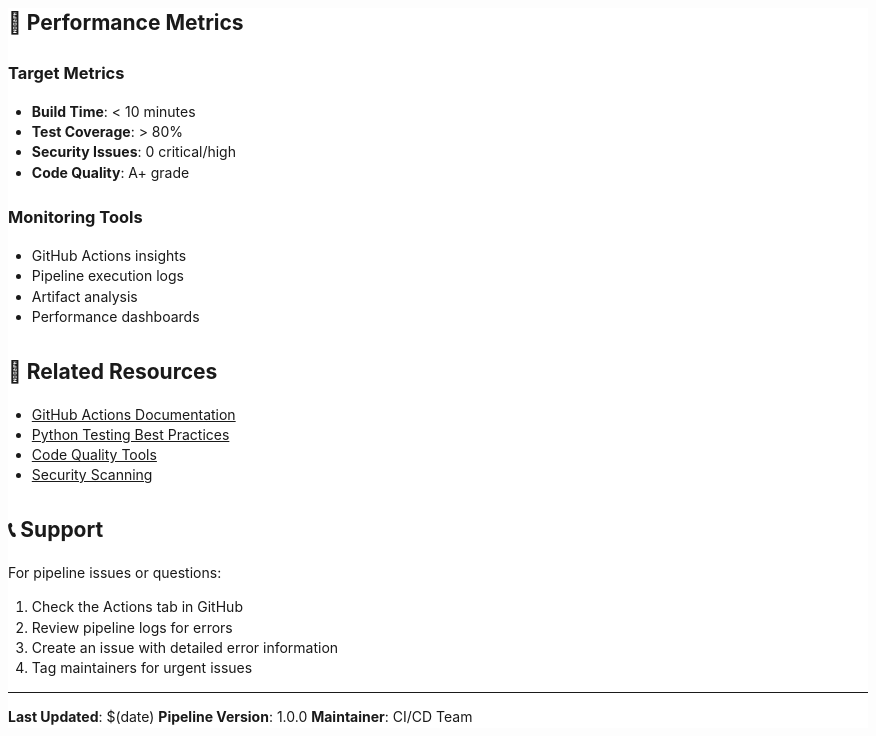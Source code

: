 ## 🎯 Performance Metrics

### **Target Metrics**
- **Build Time**: < 10 minutes
- **Test Coverage**: > 80%
- **Security Issues**: 0 critical/high
- **Code Quality**: A+ grade

### **Monitoring Tools**
- GitHub Actions insights
- Pipeline execution logs
- Artifact analysis
- Performance dashboards

## 🔗 Related Resources

- [GitHub Actions Documentation](https://docs.github.com/en/actions)
- [Python Testing Best Practices](https://docs.pytest.org/)
- [Code Quality Tools](https://black.readthedocs.io/)
- [Security Scanning](https://bandit.readthedocs.io/)

## 📞 Support

For pipeline issues or questions:
1. Check the Actions tab in GitHub
2. Review pipeline logs for errors
3. Create an issue with detailed error information
4. Tag maintainers for urgent issues

---

**Last Updated**: $(date)
**Pipeline Version**: 1.0.0
**Maintainer**: CI/CD Team
